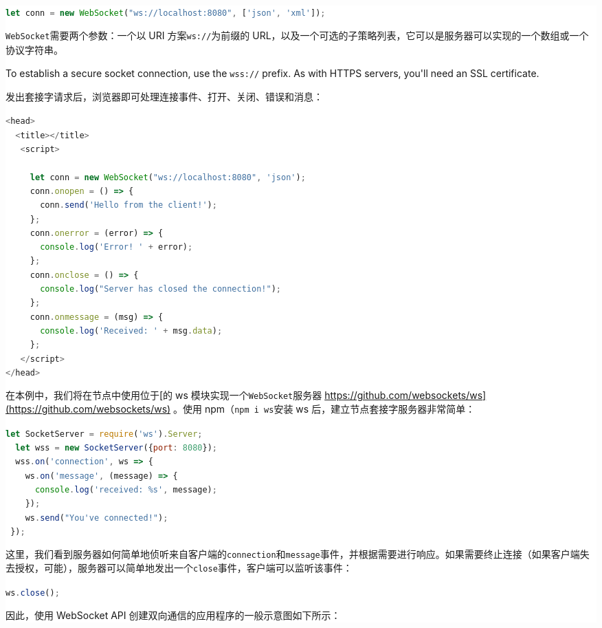 ```js
let conn = new WebSocket("ws://localhost:8080", ['json', 'xml']); 
```

`WebSocket`需要两个参数：一个以 URI 方案`ws://`为前缀的 URL，以及一个可选的子策略列表，它可以是服务器可以实现的一个数组或一个协议字符串。

To establish a secure socket connection, use the `wss://` prefix. As with HTTPS servers, you'll need an SSL certificate.

发出套接字请求后，浏览器即可处理连接事件、打开、关闭、错误和消息：

```js
<head>
  <title></title>
   <script>

     let conn = new WebSocket("ws://localhost:8080", 'json');
     conn.onopen = () => {
       conn.send('Hello from the client!');
     };
     conn.onerror = (error) => {
       console.log('Error! ' + error);
     };
     conn.onclose = () => {
       console.log("Server has closed the connection!");
     };
     conn.onmessage = (msg) => {
       console.log('Received: ' + msg.data);
     };
   </script>
</head>

```

在本例中，我们将在节点中使用位于[的 ws 模块实现一个`WebSocket`服务器 https://github.com/websockets/ws](https://github.com/websockets/ws) 。使用 npm（`npm i ws`安装 ws 后，建立节点套接字服务器非常简单：

```js
let SocketServer = require('ws').Server;
  let wss = new SocketServer({port: 8080});
  wss.on('connection', ws => {
    ws.on('message', (message) => {
      console.log('received: %s', message);
    });
    ws.send("You've connected!");
 });

```

这里，我们看到服务器如何简单地侦听来自客户端的`connection`和`message`事件，并根据需要进行响应。如果需要终止连接（如果客户端失去授权，可能），服务器可以简单地发出一个`close`事件，客户端可以监听该事件：

```js
ws.close(); 
```

因此，使用 WebSocket API 创建双向通信的应用程序的一般示意图如下所示：
